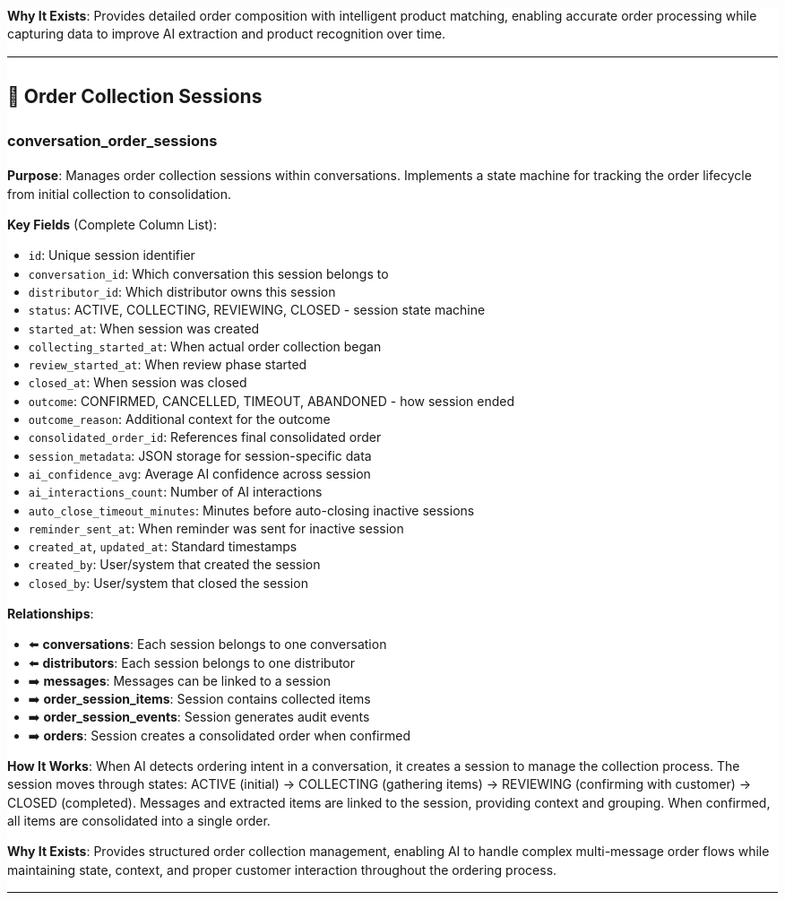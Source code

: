 **Why It Exists**: Provides detailed order composition with intelligent product matching, enabling accurate order processing while capturing data to improve AI extraction and product recognition over time.

---

## 🎯 **Order Collection Sessions**

### **conversation_order_sessions**
**Purpose**: Manages order collection sessions within conversations. Implements a state machine for tracking the order lifecycle from initial collection to consolidation.

**Key Fields** (Complete Column List):
- `id`: Unique session identifier
- `conversation_id`: Which conversation this session belongs to
- `distributor_id`: Which distributor owns this session
- `status`: ACTIVE, COLLECTING, REVIEWING, CLOSED - session state machine
- `started_at`: When session was created
- `collecting_started_at`: When actual order collection began
- `review_started_at`: When review phase started
- `closed_at`: When session was closed
- `outcome`: CONFIRMED, CANCELLED, TIMEOUT, ABANDONED - how session ended
- `outcome_reason`: Additional context for the outcome
- `consolidated_order_id`: References final consolidated order
- `session_metadata`: JSON storage for session-specific data
- `ai_confidence_avg`: Average AI confidence across session
- `ai_interactions_count`: Number of AI interactions
- `auto_close_timeout_minutes`: Minutes before auto-closing inactive sessions
- `reminder_sent_at`: When reminder was sent for inactive session
- `created_at`, `updated_at`: Standard timestamps
- `created_by`: User/system that created the session
- `closed_by`: User/system that closed the session

**Relationships**:
- ⬅️ **conversations**: Each session belongs to one conversation
- ⬅️ **distributors**: Each session belongs to one distributor
- ➡️ **messages**: Messages can be linked to a session
- ➡️ **order_session_items**: Session contains collected items
- ➡️ **order_session_events**: Session generates audit events
- ➡️ **orders**: Session creates a consolidated order when confirmed

**How It Works**: When AI detects ordering intent in a conversation, it creates a session to manage the collection process. The session moves through states: ACTIVE (initial) → COLLECTING (gathering items) → REVIEWING (confirming with customer) → CLOSED (completed). Messages and extracted items are linked to the session, providing context and grouping. When confirmed, all items are consolidated into a single order.

**Why It Exists**: Provides structured order collection management, enabling AI to handle complex multi-message order flows while maintaining state, context, and proper customer interaction throughout the ordering process.

---
